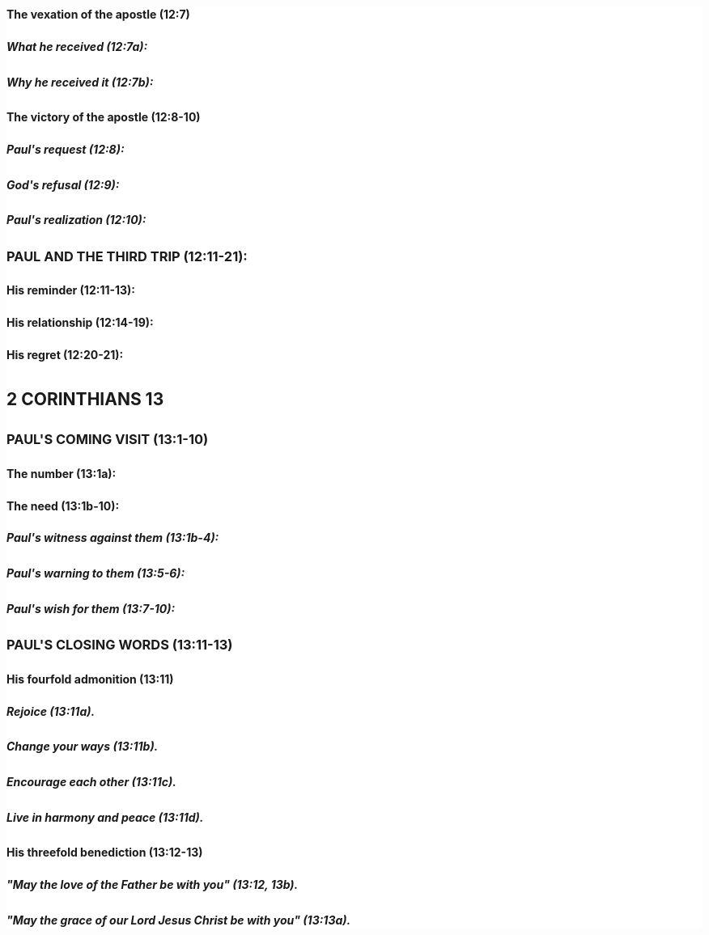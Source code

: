 ####  The vexation of the apostle (12:7) 
#####  What he received (12:7a): 
#####  Why he received it (12:7b): 
####  The victory of the apostle (12:8-10) 
#####  Paul\'s request (12:8): 
#####  God\'s refusal (12:9): 
#####  Paul\'s realization (12:10): 
### PAUL AND THE THIRD TRIP (12:11-21): 
####  His reminder (12:11-13): 
####  His relationship (12:14-19): 
####  His regret (12:20-21): 
## 2 CORINTHIANS 13 
### PAUL\'S COMING VISIT (13:1-10) 
####  The number (13:1a): 
####  The need (13:1b-10): 
#####  Paul\'s witness against them (13:1b-4): 
#####  Paul\'s warning to them (13:5-6): 
#####  Paul\'s wish for them (13:7-10): 
### PAUL\'S CLOSING WORDS (13:11-13) 
####  His fourfold admonition (13:11) 
#####  Rejoice (13:11a). 
#####  Change your ways (13:11b). 
#####  Encourage each other (13:11c). 
#####  Live in harmony and peace (13:11d). 
####  His threefold benediction (13:12-13) 
#####  \"May the love of the Father be with you\" (13:12, 13b). 
#####  \"May the grace of our Lord Jesus Christ be with you\" (13:13a). 
